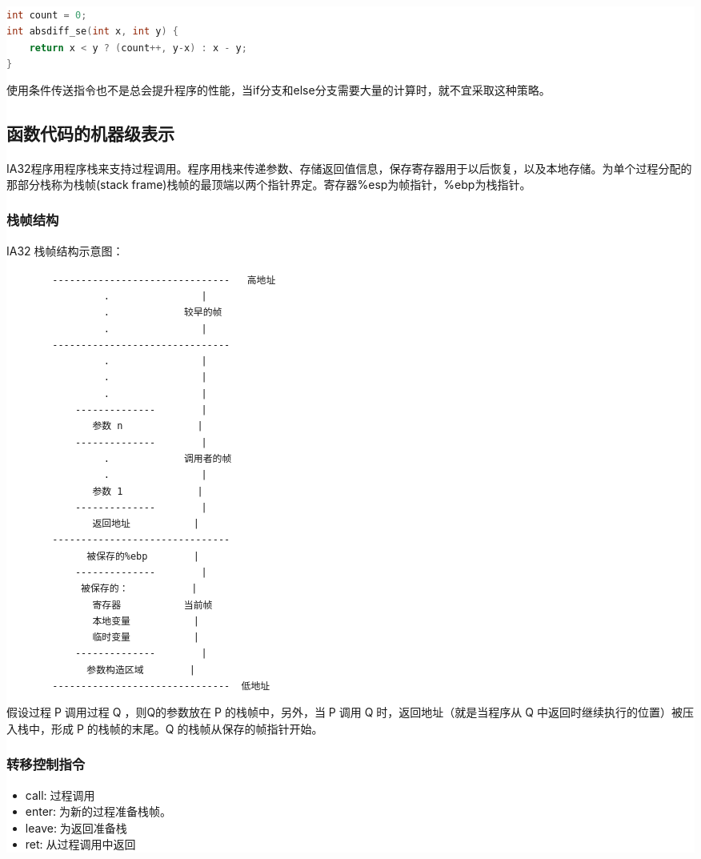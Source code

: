 ~~~c
int count = 0;
int absdiff_se(int x, int y) {
    return x < y ? (count++, y-x) : x - y;
}
~~~

使用条件传送指令也不是总会提升程序的性能，当if分支和else分支需要大量的计算时，就不宜采取这种策略。

函数代码的机器级表示
-----------------

IA32程序用程序栈来支持过程调用。程序用栈来传递参数、存储返回值信息，保存寄存器用于以后恢复，以及本地存储。为单个过程分配的那部分栈称为栈帧(stack frame)栈帧的最顶端以两个指针界定。寄存器%esp为帧指针，%ebp为栈指针。

### 栈帧结构

IA32 栈帧结构示意图：

~~~
        -------------------------------   高地址
                 .                |
                 .             较早的帧
                 .                |
        -------------------------------
                 .                |
                 .                |
                 .                |
            --------------        |
               参数 n             |
            --------------        |
                 .             调用者的帧
                 .                |
               参数 1             |
            --------------        |
               返回地址           |
        -------------------------------
              被保存的%ebp        |
            --------------        |
             被保存的：           |
               寄存器           当前帧
               本地变量           |
               临时变量           |
            --------------        |
              参数构造区域        |
        -------------------------------  低地址
~~~

假设过程 P 调用过程 Q ，则Q的参数放在 P 的栈帧中，另外，当 P 调用 Q 时，返回地址（就是当程序从 Q 中返回时继续执行的位置）被压入栈中，形成 P 的栈帧的末尾。Q 的栈帧从保存的帧指针开始。

### 转移控制指令

+ call: 过程调用
+ enter: 为新的过程准备栈帧。
+ leave: 为返回准备栈
+ ret: 从过程调用中返回

